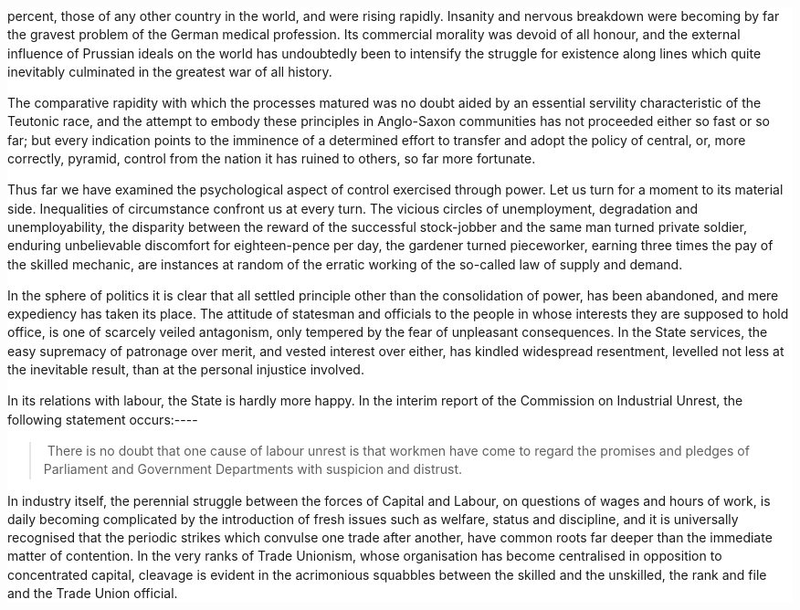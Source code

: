 percent, those of any other country in the world, and were
rising rapidly. Insanity and nervous breakdown were becoming
by far the gravest problem of the German medical profession.
Its commercial morality was devoid of all honour, and the
external influence of Prussian ideals on the world has
undoubtedly been to intensify the struggle for existence
along lines which quite inevitably culminated in the
greatest war of all history.

The comparative rapidity with which the processes matured
was no doubt aided by an essential servility characteristic
of the Teutonic race, and the attempt to embody these
principles in Anglo-Saxon communities has not proceeded
either so fast or so far; but every indication points to the
imminence of a determined effort to transfer and adopt the
policy of central, or, more correctly, pyramid, control from
the nation it has ruined to others, so far more fortunate.

Thus far we have examined the psychological aspect of
control exercised through power. Let us turn for a moment to
its material side. Inequalities of circumstance confront us
at every turn. The vicious circles of unemployment,
degradation and unemployability, the disparity between the
reward of the successful stock-jobber and the same man
turned private soldier, enduring unbelievable discomfort for
eighteen-pence per day, the gardener turned pieceworker,
earning three times the pay of the skilled mechanic, are
instances at random of the erratic working of the so-called
law of supply and demand.

In the sphere of politics it is clear that all settled
principle other than the consolidation of power, has been
abandoned, and mere expediency has taken its place. The
attitude of statesman and officials to the people in whose
interests they are supposed to hold office, is one of
scarcely veiled antagonism, only tempered by the fear of
unpleasant consequences. In the State services, the easy
supremacy of patronage over merit, and vested interest over
either, has kindled widespread resentment, levelled not less
at the inevitable result, than at the personal injustice
involved.

In its relations with labour, the State is hardly more
happy. In the interim report of the Commission on Industrial
Unrest, the following statement occurs:----

>  There is no doubt that one cause of labour unrest is that
> workmen have come to regard the promises and pledges of
> Parliament and Government Departments with suspicion and
> distrust.

In industry itself, the perennial struggle between the
forces of Capital and Labour, on questions of wages and
hours of work, is daily becoming complicated by the
introduction of fresh issues such as welfare, status and
discipline, and it is universally recognised that the
periodic strikes which convulse one trade after another,
have common roots far deeper than the immediate matter of
contention. In the very ranks of Trade Unionism, whose
organisation has become centralised in opposition to
concentrated capital, cleavage is evident in the acrimonious
squabbles between the skilled and the unskilled, the rank
and file and the Trade Union official.
